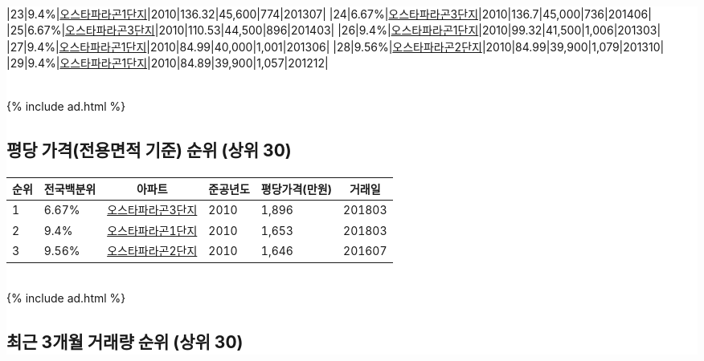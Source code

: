 |23|9.4%|[오스타파라곤1단지](https://search.naver.com/search.naver?query=%EA%B2%BD%EA%B8%B0%EB%8F%84+%EA%B9%80%ED%8F%AC%EC%8B%9C+%EA%B1%B8%ED%8F%AC%EB%8F%99+%EC%98%A4%EC%8A%A4%ED%83%80%ED%8C%8C%EB%9D%BC%EA%B3%A41%EB%8B%A8%EC%A7%80)|2010|136.32|45,600|774|201307|
|24|6.67%|[오스타파라곤3단지](https://search.naver.com/search.naver?query=%EA%B2%BD%EA%B8%B0%EB%8F%84+%EA%B9%80%ED%8F%AC%EC%8B%9C+%EA%B1%B8%ED%8F%AC%EB%8F%99+%EC%98%A4%EC%8A%A4%ED%83%80%ED%8C%8C%EB%9D%BC%EA%B3%A43%EB%8B%A8%EC%A7%80)|2010|136.7|45,000|736|201406|
|25|6.67%|[오스타파라곤3단지](https://search.naver.com/search.naver?query=%EA%B2%BD%EA%B8%B0%EB%8F%84+%EA%B9%80%ED%8F%AC%EC%8B%9C+%EA%B1%B8%ED%8F%AC%EB%8F%99+%EC%98%A4%EC%8A%A4%ED%83%80%ED%8C%8C%EB%9D%BC%EA%B3%A43%EB%8B%A8%EC%A7%80)|2010|110.53|44,500|896|201403|
|26|9.4%|[오스타파라곤1단지](https://search.naver.com/search.naver?query=%EA%B2%BD%EA%B8%B0%EB%8F%84+%EA%B9%80%ED%8F%AC%EC%8B%9C+%EA%B1%B8%ED%8F%AC%EB%8F%99+%EC%98%A4%EC%8A%A4%ED%83%80%ED%8C%8C%EB%9D%BC%EA%B3%A41%EB%8B%A8%EC%A7%80)|2010|99.32|41,500|1,006|201303|
|27|9.4%|[오스타파라곤1단지](https://search.naver.com/search.naver?query=%EA%B2%BD%EA%B8%B0%EB%8F%84+%EA%B9%80%ED%8F%AC%EC%8B%9C+%EA%B1%B8%ED%8F%AC%EB%8F%99+%EC%98%A4%EC%8A%A4%ED%83%80%ED%8C%8C%EB%9D%BC%EA%B3%A41%EB%8B%A8%EC%A7%80)|2010|84.99|40,000|1,001|201306|
|28|9.56%|[오스타파라곤2단지](https://search.naver.com/search.naver?query=%EA%B2%BD%EA%B8%B0%EB%8F%84+%EA%B9%80%ED%8F%AC%EC%8B%9C+%EA%B1%B8%ED%8F%AC%EB%8F%99+%EC%98%A4%EC%8A%A4%ED%83%80%ED%8C%8C%EB%9D%BC%EA%B3%A42%EB%8B%A8%EC%A7%80)|2010|84.99|39,900|1,079|201310|
|29|9.4%|[오스타파라곤1단지](https://search.naver.com/search.naver?query=%EA%B2%BD%EA%B8%B0%EB%8F%84+%EA%B9%80%ED%8F%AC%EC%8B%9C+%EA%B1%B8%ED%8F%AC%EB%8F%99+%EC%98%A4%EC%8A%A4%ED%83%80%ED%8C%8C%EB%9D%BC%EA%B3%A41%EB%8B%A8%EC%A7%80)|2010|84.89|39,900|1,057|201212|


<br>
{% include ad.html %}
<br>

## 평당 가격(전용면적 기준) 순위 (상위 30)


|순위|전국백분위|아파트|준공년도|평당가격(만원)|거래일|
|---|---|---|---|---|---|
|1|6.67%|[오스타파라곤3단지](https://search.naver.com/search.naver?query=%EA%B2%BD%EA%B8%B0%EB%8F%84+%EA%B9%80%ED%8F%AC%EC%8B%9C+%EA%B1%B8%ED%8F%AC%EB%8F%99+%EC%98%A4%EC%8A%A4%ED%83%80%ED%8C%8C%EB%9D%BC%EA%B3%A43%EB%8B%A8%EC%A7%80)|2010|1,896|201803|
|2|9.4%|[오스타파라곤1단지](https://search.naver.com/search.naver?query=%EA%B2%BD%EA%B8%B0%EB%8F%84+%EA%B9%80%ED%8F%AC%EC%8B%9C+%EA%B1%B8%ED%8F%AC%EB%8F%99+%EC%98%A4%EC%8A%A4%ED%83%80%ED%8C%8C%EB%9D%BC%EA%B3%A41%EB%8B%A8%EC%A7%80)|2010|1,653|201803|
|3|9.56%|[오스타파라곤2단지](https://search.naver.com/search.naver?query=%EA%B2%BD%EA%B8%B0%EB%8F%84+%EA%B9%80%ED%8F%AC%EC%8B%9C+%EA%B1%B8%ED%8F%AC%EB%8F%99+%EC%98%A4%EC%8A%A4%ED%83%80%ED%8C%8C%EB%9D%BC%EA%B3%A42%EB%8B%A8%EC%A7%80)|2010|1,646|201607|


<br>
{% include ad.html %}
<br>

## 최근 3개월 거래량 순위 (상위 30)


<div style="width:100%;">
    <canvas id="deal_count_ranking" height="250"></canvas>
</div>


<script>
new Chart(document.getElementById("deal_count_ranking"), {
    type: 'horizontalBar',
    data: {
        labels: ['오스타파라곤1단지', '오스타파라곤2단지', '오스타파라곤3단지'],
        datasets: [{
            label: '실거래 수',
            data: [5, 3, 1],
            borderColor: "rgba(255, 0, 128, 1)",
            backgroundColor: "rgba(255, 0, 128, 0.5)",
            fill: false,
        }]
    },
    options: {
        responsive: true,
        title: {
            display: true,
            text: '최근 3개월 거래량 순위'
        },
        tooltips: {
            mode: 'index',
            intersect: false,
            callbacks: {
                title: function(tooltipItems, data) {
                    return "실거래 수:";